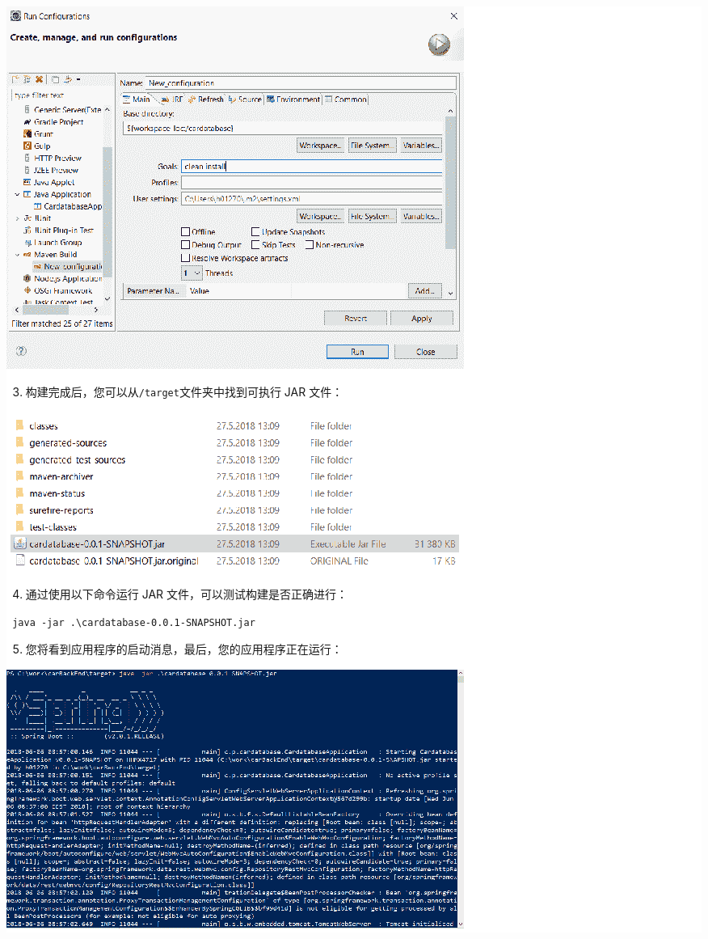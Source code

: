 ![](img/787f9e0c-1e26-4665-a2fb-7e45e7e50913.png)

3.  构建完成后，您可以从`/target`文件夹中找到可执行 JAR 文件：

![](img/2492af3f-cc3b-41c8-b4f0-8229438a3b18.png)

4.  通过使用以下命令运行 JAR 文件，可以测试构建是否正确进行：

```
 java -jar .\cardatabase-0.0.1-SNAPSHOT.jar
```

5.  您将看到应用程序的启动消息，最后，您的应用程序正在运行：

![](img/14a5ad6d-15a2-4e4f-8fdb-f4e0b78be6bd.png)
